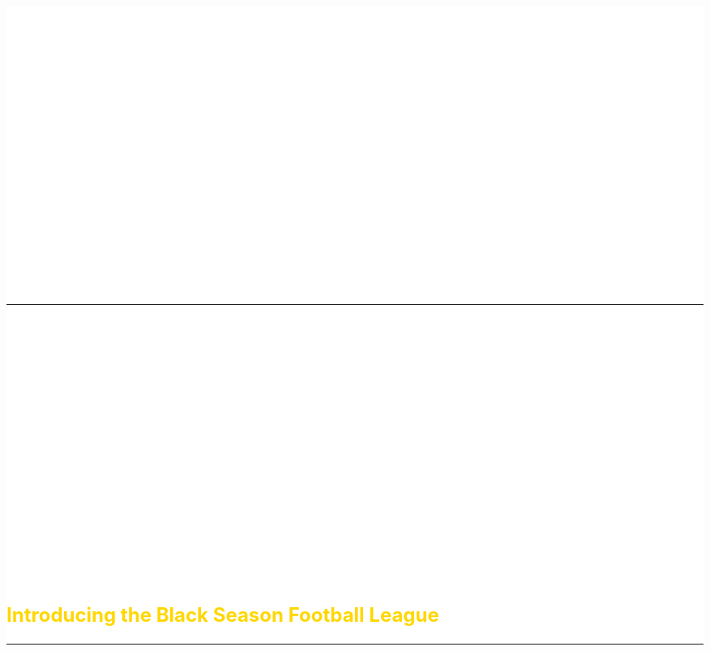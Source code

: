 <h3><font color="white">Important</font><h3>
<p><font color="white"font size="5"><ul>
<li>Registration fees will only be accepted in person at the sporting venue.Do not make
any online payments or share your financal information with anyone.</li>
<li>Avoid scams by only communicating with our official email and Whatsapp channels.</li></ul></font></p>

<H3><font color="white"><B>Stand a Chance to Win a Share of R1 Million!</b></font></h3>
<p><font color="white"font size="5">Don't miss the opportunity to compete and win big!APPLY now and take the first step towards becoming a champion.</font></p>

<hr width="100%"hr color="white"/>

<h1 align="LEFT" ><font color="white" font face="Times New Roman" font size="72">BlACK SEASON FOOTBALL LEAGUE</font></h1>

<p><font color="white"font size="5">Many young local football players lack or do not have access to great footballing opportunities this has so resulted to the discouragement
of young talent in persuing thier passion and dreams,The Black Season Football challenge aims to showcase thier skills ,gain exposure and compete for
a life changing prize,We're committed to creating a fair,exciting,and rewarding experience for all participants.</font></p> 

<p><H2><font color="gold"font size="5"align="right">Introducing the Black Season Football League</font></h2>
<hr width="100%"hr color="blue"align="left"/>